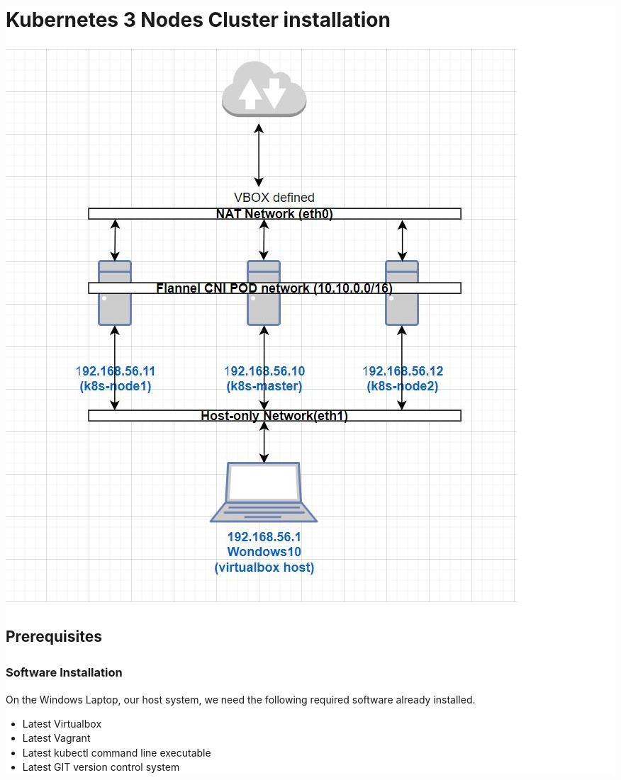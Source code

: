 # Kubernetes 3 Nodes Cluster installation

![Deployment](./doc/Deployment.jpg)

## Prerequisites
### Software Installation 
On the Windows Laptop, our host system, we need the following required software already installed.

* Latest Virtualbox 
* Latest Vagrant
* Latest kubectl command line executable
* Latest GIT version control system
